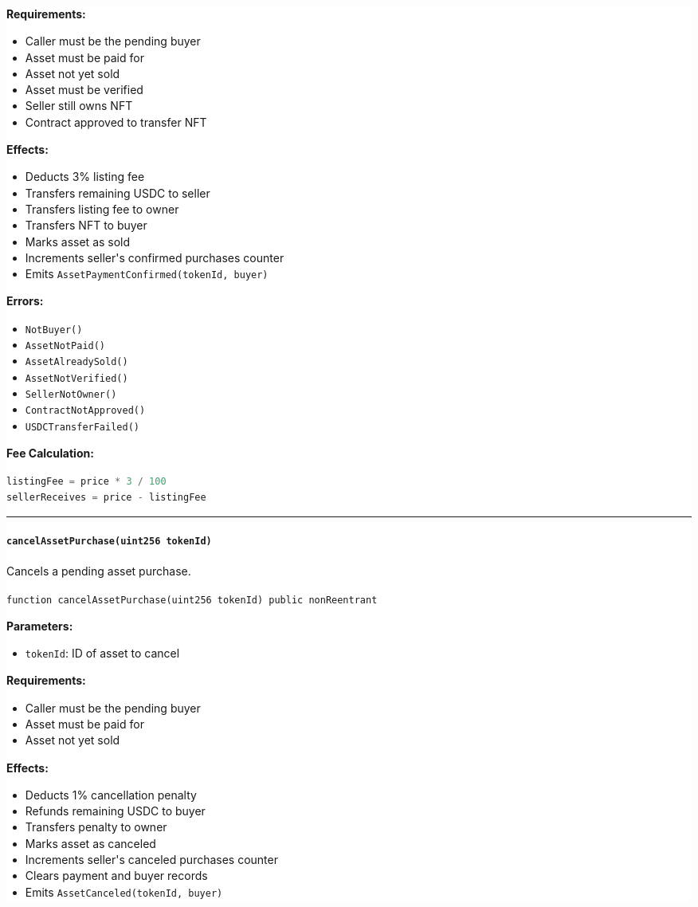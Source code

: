 **Requirements:**
- Caller must be the pending buyer
- Asset must be paid for
- Asset not yet sold
- Asset must be verified
- Seller still owns NFT
- Contract approved to transfer NFT

**Effects:**
- Deducts 3% listing fee
- Transfers remaining USDC to seller
- Transfers listing fee to owner
- Transfers NFT to buyer
- Marks asset as sold
- Increments seller's confirmed purchases counter
- Emits `AssetPaymentConfirmed(tokenId, buyer)`

**Errors:**
- `NotBuyer()`
- `AssetNotPaid()`
- `AssetAlreadySold()`
- `AssetNotVerified()`
- `SellerNotOwner()`
- `ContractNotApproved()`
- `USDCTransferFailed()`

**Fee Calculation:**
```javascript
listingFee = price * 3 / 100
sellerReceives = price - listingFee
```

---

#### `cancelAssetPurchase(uint256 tokenId)`

Cancels a pending asset purchase.

```solidity
function cancelAssetPurchase(uint256 tokenId) public nonReentrant
```

**Parameters:**
- `tokenId`: ID of asset to cancel

**Requirements:**
- Caller must be the pending buyer
- Asset must be paid for
- Asset not yet sold

**Effects:**
- Deducts 1% cancellation penalty
- Refunds remaining USDC to buyer
- Transfers penalty to owner
- Marks asset as canceled
- Increments seller's canceled purchases counter
- Clears payment and buyer records
- Emits `AssetCanceled(tokenId, buyer)`

